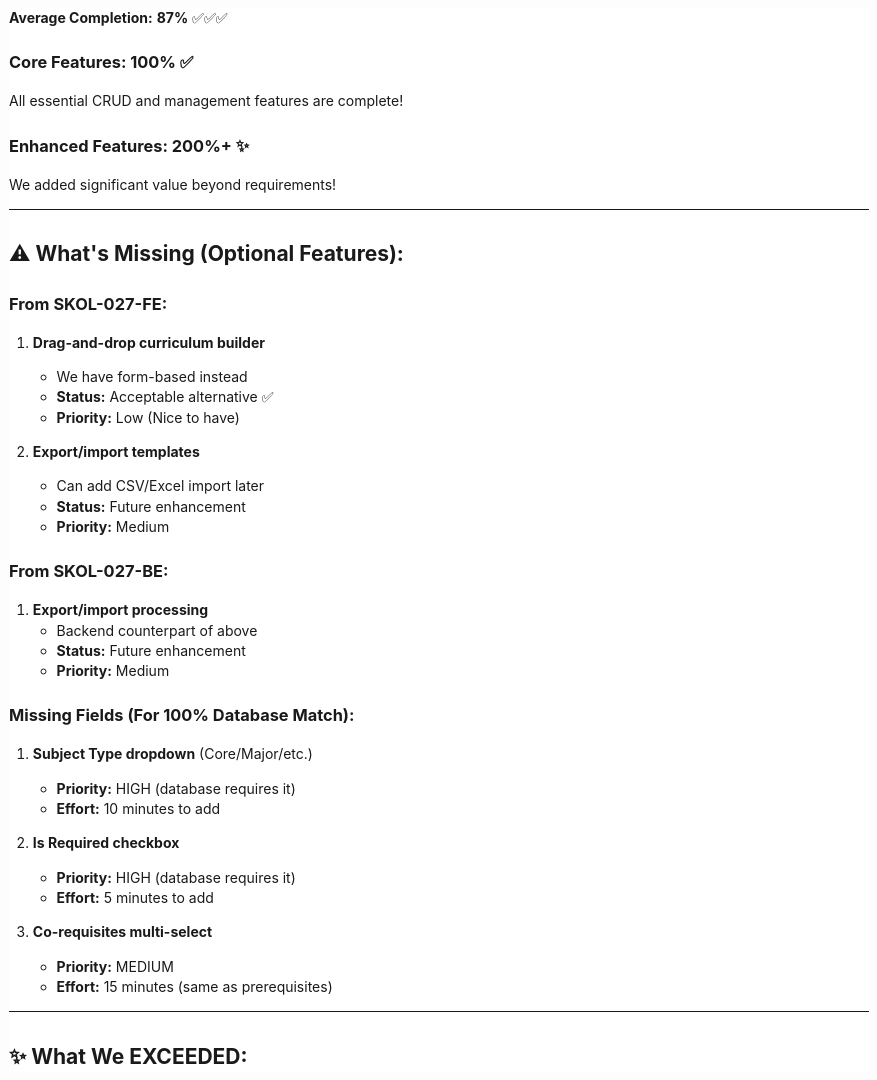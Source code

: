**Average Completion:** **87%** ✅✅✅

### Core Features: 100% ✅

All essential CRUD and management features are complete!

### Enhanced Features: 200%+ ✨

We added significant value beyond requirements!

---

## ⚠️ What's Missing (Optional Features):

### From SKOL-027-FE:

1. **Drag-and-drop curriculum builder**

   - We have form-based instead
   - **Status:** Acceptable alternative ✅
   - **Priority:** Low (Nice to have)

2. **Export/import templates**
   - Can add CSV/Excel import later
   - **Status:** Future enhancement
   - **Priority:** Medium

### From SKOL-027-BE:

1. **Export/import processing**
   - Backend counterpart of above
   - **Status:** Future enhancement
   - **Priority:** Medium

### Missing Fields (For 100% Database Match):

1. **Subject Type dropdown** (Core/Major/etc.)

   - **Priority:** HIGH (database requires it)
   - **Effort:** 10 minutes to add

2. **Is Required checkbox**

   - **Priority:** HIGH (database requires it)
   - **Effort:** 5 minutes to add

3. **Co-requisites multi-select**
   - **Priority:** MEDIUM
   - **Effort:** 15 minutes (same as prerequisites)

---

## ✨ What We EXCEEDED:
